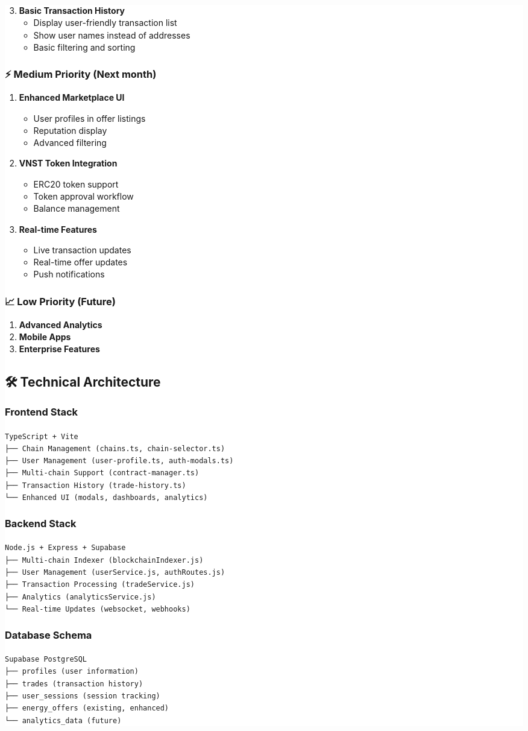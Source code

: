 3. **Basic Transaction History**
   - Display user-friendly transaction list
   - Show user names instead of addresses
   - Basic filtering and sorting

### **⚡ Medium Priority (Next month)**
1. **Enhanced Marketplace UI**
   - User profiles in offer listings
   - Reputation display
   - Advanced filtering

2. **VNST Token Integration**
   - ERC20 token support
   - Token approval workflow
   - Balance management

3. **Real-time Features**
   - Live transaction updates
   - Real-time offer updates
   - Push notifications

### **📈 Low Priority (Future)**
1. **Advanced Analytics**
2. **Mobile Apps**
3. **Enterprise Features**

## 🛠️ **Technical Architecture**

### **Frontend Stack**
```
TypeScript + Vite
├── Chain Management (chains.ts, chain-selector.ts)
├── User Management (user-profile.ts, auth-modals.ts)
├── Multi-chain Support (contract-manager.ts)
├── Transaction History (trade-history.ts)
└── Enhanced UI (modals, dashboards, analytics)
```

### **Backend Stack**
```
Node.js + Express + Supabase
├── Multi-chain Indexer (blockchainIndexer.js)
├── User Management (userService.js, authRoutes.js)
├── Transaction Processing (tradeService.js)
├── Analytics (analyticsService.js)
└── Real-time Updates (websocket, webhooks)
```

### **Database Schema**
```
Supabase PostgreSQL
├── profiles (user information)
├── trades (transaction history)
├── user_sessions (session tracking)
├── energy_offers (existing, enhanced)
└── analytics_data (future)
```
